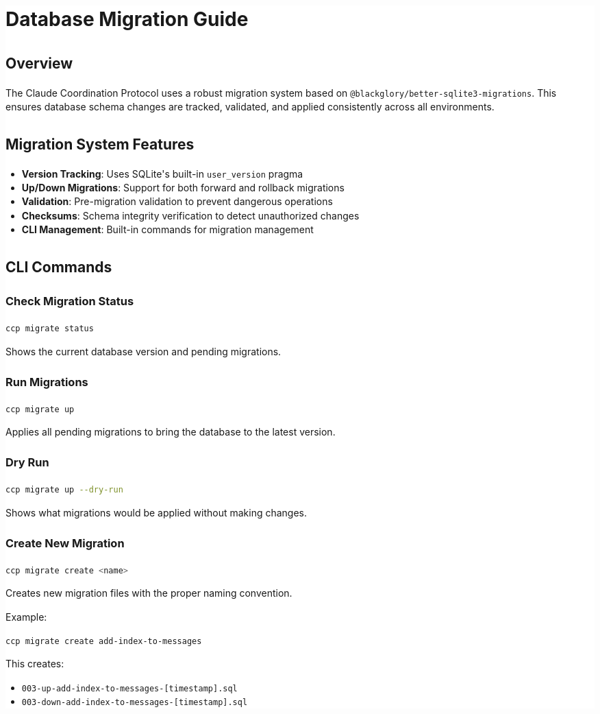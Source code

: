 # Database Migration Guide

## Overview

The Claude Coordination Protocol uses a robust migration system based on `@blackglory/better-sqlite3-migrations`. This ensures database schema changes are tracked, validated, and applied consistently across all environments.

## Migration System Features

- **Version Tracking**: Uses SQLite's built-in `user_version` pragma
- **Up/Down Migrations**: Support for both forward and rollback migrations
- **Validation**: Pre-migration validation to prevent dangerous operations
- **Checksums**: Schema integrity verification to detect unauthorized changes
- **CLI Management**: Built-in commands for migration management

## CLI Commands

### Check Migration Status
```bash
ccp migrate status
```
Shows the current database version and pending migrations.

### Run Migrations
```bash
ccp migrate up
```
Applies all pending migrations to bring the database to the latest version.

### Dry Run
```bash
ccp migrate up --dry-run
```
Shows what migrations would be applied without making changes.

### Create New Migration
```bash
ccp migrate create <name>
```
Creates new migration files with the proper naming convention.

Example:
```bash
ccp migrate create add-index-to-messages
```

This creates:
- `003-up-add-index-to-messages-[timestamp].sql`
- `003-down-add-index-to-messages-[timestamp].sql`
